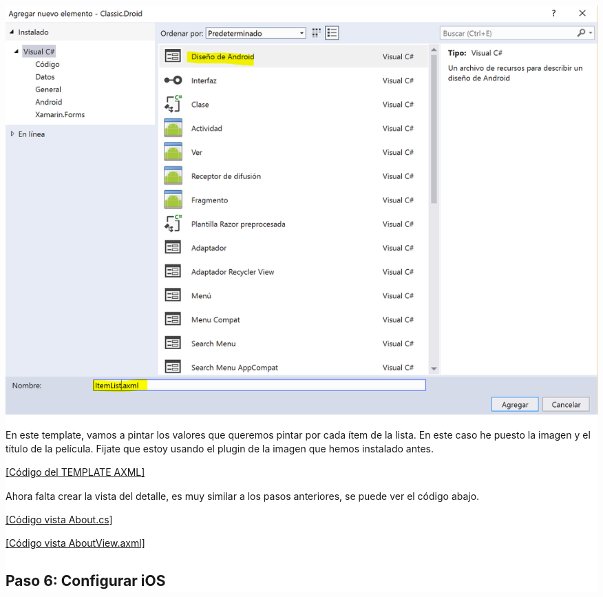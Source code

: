 <img src="/Img/34.PNG"/>

<p> En este template, vamos a pintar los valores que queremos pintar por cada ítem de la lista. En este caso he puesto la imagen y el título de la película. Fijate que estoy usando el plugin de la imagen que hemos instalado antes.</p>

<p><a  target="_blank" href="https://raw.githubusercontent.com/elbrinner/mvvmcross-6-beta-net-standard-ios-android-uwp/master/Classic/Classic.Droid/Resources/layout/ItemList.axml">[Código del TEMPLATE AXML]</a></p>


<p>Ahora falta crear la vista del detalle, es muy similar a los pasos anteriores, se puede ver el código abajo.</p>


<p><a  target="_blank" href="https://raw.githubusercontent.com/elbrinner/mvvmcross-6-beta-net-standard-ios-android-uwp/master/Classic/Classic.Droid/Views/AboutView.cs">[Código vista About.cs]</a></p>

<p><a  target="_blank" href="https://raw.githubusercontent.com/elbrinner/mvvmcross-6-beta-net-standard-ios-android-uwp/master/Classic/Classic.Droid/Resources/layout/AboutView.axml">[Código vista AboutView.axml]</a></p>




<h2>Paso 6: Configurar iOS</h2>
